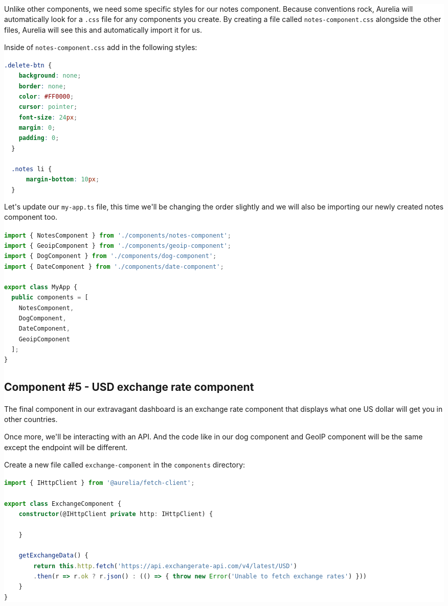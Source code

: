 Unlike other components, we need some specific styles for our notes component. Because conventions rock, Aurelia will automatically look for a `.css` file for any components you create. By creating a file called `notes-component.css` alongside the other files, Aurelia will see this and automatically import it for us.

Inside of `notes-component.css` add in the following styles:

```css
.delete-btn {
    background: none;
    border: none;
    color: #FF0000;
    cursor: pointer;
    font-size: 24px;
    margin: 0;
    padding: 0;
  }

  .notes li {
      margin-bottom: 10px;
  }
```

Let's update our `my-app.ts` file, this time we'll be changing the order slightly and we will also be importing our newly created notes component too.

```typescript
import { NotesComponent } from './components/notes-component';
import { GeoipComponent } from './components/geoip-component';
import { DogComponent } from './components/dog-component';
import { DateComponent } from './components/date-component';

export class MyApp {
  public components = [
    NotesComponent,
    DogComponent,
    DateComponent,
    GeoipComponent
  ];
}
```

## Component #5 - USD exchange rate component

The final component in our extravagant dashboard is an exchange rate component that displays what one US dollar will get you in other countries.

Once more, we'll be interacting with an API. And the code like in our dog component and GeoIP component will be the same except the endpoint will be different.

Create a new file called `exchange-component` in the `components` directory:

```typescript
import { IHttpClient } from '@aurelia/fetch-client';

export class ExchangeComponent {
    constructor(@IHttpClient private http: IHttpClient) {

    }

    getExchangeData() {
        return this.http.fetch('https://api.exchangerate-api.com/v4/latest/USD')
        .then(r => r.ok ? r.json() : (() => { throw new Error('Unable to fetch exchange rates') }))
    }
}
```
